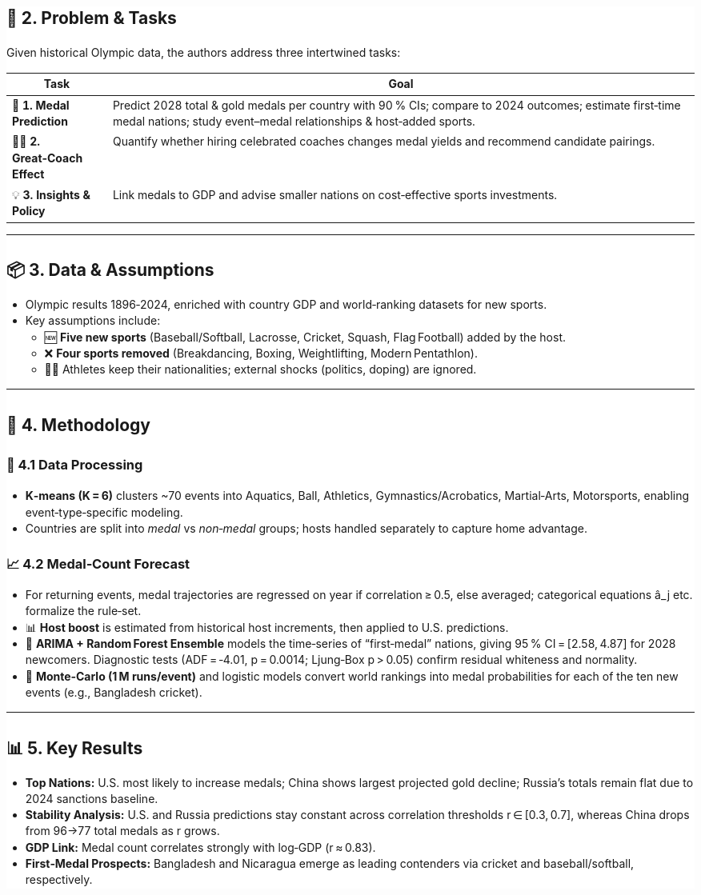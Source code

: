 ## 🎯 2. Problem & Tasks

Given historical Olympic data, the authors address three intertwined tasks:

| Task                         | Goal                                                         |
| ---------------------------- | ------------------------------------------------------------ |
| 🥇 **1. Medal Prediction**    | Predict 2028 total & gold medals per country with 90 % CIs; compare to 2024 outcomes; estimate first‑time medal nations; study event–medal relationships & host‑added sports. |
| 🧑‍🏫 **2. Great‑Coach Effect** | Quantify whether hiring celebrated coaches changes medal yields and recommend candidate pairings. |
| 💡 **3. Insights & Policy**   | Link medals to GDP and advise smaller nations on cost‑effective sports investments. |

------

## 📦 3. Data & Assumptions

- Olympic results 1896‑2024, enriched with country GDP and world‑ranking datasets for new sports.
- Key assumptions include:
  - 🆕 **Five new sports** (Baseball/Softball, Lacrosse, Cricket, Squash, Flag Football) added by the host.
  - ❌ **Four sports removed** (Breakdancing, Boxing, Weightlifting, Modern Pentathlon).
  - 🧍‍♂️ Athletes keep their nationalities; external shocks (politics, doping) are ignored.

------

## 🔧 4. Methodology

### 🧹 4.1 Data Processing

- **K‑means (K = 6)** clusters ~70 events into Aquatics, Ball, Athletics, Gymnastics/Acrobatics, Martial‑Arts, Motorsports, enabling event‑type‑specific modeling.
- Countries are split into *medal* vs *non‑medal* groups; hosts handled separately to capture home advantage.

### 📈 4.2 Medal‑Count Forecast

- For returning events, medal trajectories are regressed on year if correlation ≥ 0.5, else averaged; categorical equations â_j etc. formalize the rule‑set.
- 📊 **Host boost** is estimated from historical host increments, then applied to U.S. predictions.
- 🧠 **ARIMA + Random Forest Ensemble** models the time‑series of “first‑medal” nations, giving 95 % CI = [2.58, 4.87] for 2028 newcomers.  Diagnostic tests (ADF = ‑4.01, p = 0.0014; Ljung‑Box p > 0.05) confirm residual whiteness and normality.
- 🎲 **Monte‑Carlo (1 M runs/event)** and logistic models convert world rankings into medal probabilities for each of the ten new events (e.g., Bangladesh cricket).

------

## 📊 5. Key Results

- **Top Nations:** U.S. most likely to increase medals; China shows largest projected gold decline; Russia’s totals remain flat due to 2024 sanctions baseline.
- **Stability Analysis:** U.S. and Russia predictions stay constant across correlation thresholds r ∈ [0.3, 0.7], whereas China drops from 96→77 total medals as r grows.
- **GDP Link:** Medal count correlates strongly with log‑GDP (r ≈ 0.83).
- **First‑Medal Prospects:** Bangladesh and Nicaragua emerge as leading contenders via cricket and baseball/softball, respectively.
